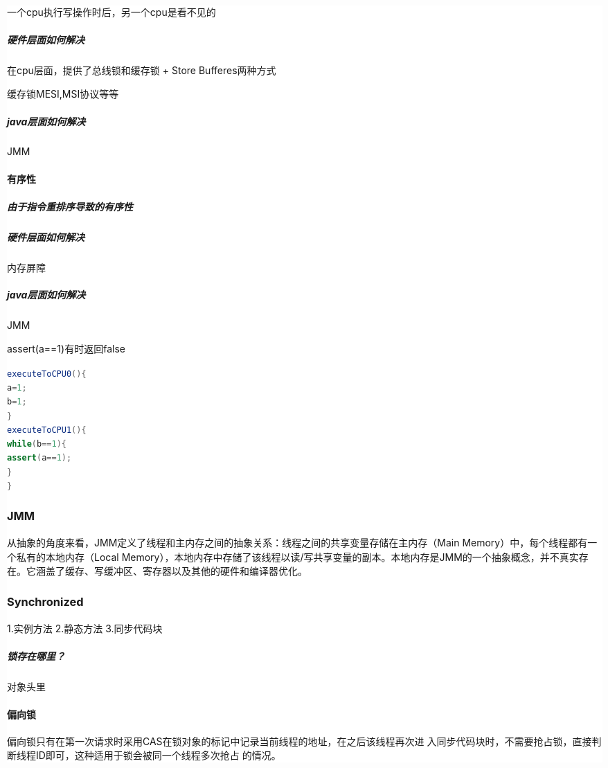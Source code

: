 一个cpu执行写操作时后，另一个cpu是看不见的

##### 硬件层面如何解决

在cpu层面，提供了总线锁和缓存锁 + Store Bufferes两种方式

缓存锁MESI,MSI协议等等

##### java层面如何解决

JMM

#### 有序性

##### 由于指令重排序导致的有序性

##### 硬件层面如何解决

内存屏障

##### java层面如何解决

JMM



assert(a==1)有时返回false

```java
executeToCPU0(){
a=1;
b=1;
}
executeToCPU1(){
while(b==1){
assert(a==1);
}
}
```

### JMM

从抽象的角度来看，JMM定义了线程和主内存之间的抽象关系：线程之间的共享变量存储在主内存（Main Memory）中，每个线程都有一个私有的本地内存（Local Memory），本地内存中存储了该线程以读/写共享变量的副本。本地内存是JMM的一个抽象概念，并不真实存在。它涵盖了缓存、写缓冲区、寄存器以及其他的硬件和编译器优化。





### Synchronized

1.实例方法 2.静态方法 3.同步代码块

##### 锁存在哪里？

对象头里

#### 偏向锁

偏向锁只有在第一次请求时采用CAS在锁对象的标记中记录当前线程的地址，在之后该线程再次进
入同步代码块时，不需要抢占锁，直接判断线程ID即可，这种适用于锁会被同一个线程多次抢占
的情况。
